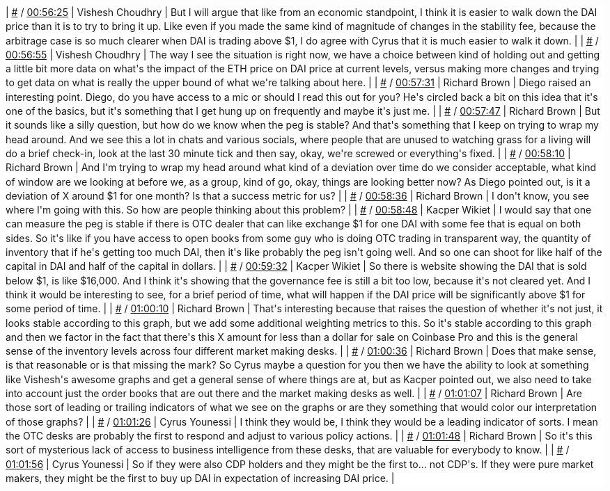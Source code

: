| [\#](governance-and-risk-meeting-ep.-34.md#005625) / [00:56:25](https://www.youtube.com/watch?v=Rz33SskUj7o&t=00h56m25s) | Vishesh Choudhry | But I will argue that like from an economic standpoint, I think it is easier to walk down the DAI price than it is to try to bring it up. Like even if you made the same kind of magnitude of changes in the stability fee, because the arbitrage case is so much clearer when DAI is trading above $1, I do agree with Cyrus that it is much easier to walk it down. |
| [\#](governance-and-risk-meeting-ep.-34.md#005655) / [00:56:55](https://www.youtube.com/watch?v=Rz33SskUj7o&t=00h56m55s) | Vishesh Choudhry | The way I see the situation is right now, we have a choice between kind of holding out and getting a little bit more data on what's the impact of the ETH price on DAI price at current levels, versus making more changes and trying to get data on what is really the upper bound of what we're talking about here. |
| [\#](governance-and-risk-meeting-ep.-34.md#005731) / [00:57:31](https://www.youtube.com/watch?v=Rz33SskUj7o&t=00h57m31s) | Richard Brown | Diego raised an interesting point. Diego, do you have access to a mic or should I read this out for you? He's circled back a bit on this idea that it's one of the basics, but it's something that I get hung up on frequently and maybe it's just me. |
| [\#](governance-and-risk-meeting-ep.-34.md#005747) / [00:57:47](https://www.youtube.com/watch?v=Rz33SskUj7o&t=00h57m47s) | Richard Brown | But it sounds like a silly question, but how do we know when the peg is stable? And that's something that I keep on trying to wrap my head around. And we see this a lot in chats and various socials, where people that are unused to watching grass for a living will do a brief check-in, look at the last 30 minute tick and then say, okay, we're screwed or everything's fixed. |
| [\#](governance-and-risk-meeting-ep.-34.md#005810) / [00:58:10](https://www.youtube.com/watch?v=Rz33SskUj7o&t=00h58m10s) | Richard Brown | And I'm trying to wrap my head around what kind of a deviation over time do we consider acceptable, what kind of window are we looking at before we, as a group, kind of go, okay, things are looking better now? As Diego pointed out, is it a deviation of X around $1 for one month? Is that a success metric for us? |
| [\#](governance-and-risk-meeting-ep.-34.md#005836) / [00:58:36](https://www.youtube.com/watch?v=Rz33SskUj7o&t=00h58m36s) | Richard Brown | I don't know, you see where I'm going with this. So how are people thinking about this problem? |
| [\#](governance-and-risk-meeting-ep.-34.md#005848) / [00:58:48](https://www.youtube.com/watch?v=Rz33SskUj7o&t=00h58m48s) | Kacper Wikiet | I would say that one can measure the peg is stable if there is OTC dealer that can like exchange $1 for one DAI with some fee that is equal on both sides. So it's like if you have access to open books from some guy who is doing OTC trading in transparent way, the quantity of inventory that if he's getting too much DAI, then it's like probably the peg isn't going well. And so one can shoot for like half of the capital in DAI and half of the capital in dollars. |
| [\#](governance-and-risk-meeting-ep.-34.md#005932) / [00:59:32](https://www.youtube.com/watch?v=Rz33SskUj7o&t=00h59m32s) | Kacper Wikiet | So there is website showing the DAI that is sold below $1, is like $16,000. And I think it's showing that the governance fee is still a bit too low, because it's not cleared yet. And I think it would be interesting to see, for a brief period of time, what will happen if the DAI price will be significantly above $1 for some period of time. |
| [\#](governance-and-risk-meeting-ep.-34.md#010010) / [01:00:10](https://www.youtube.com/watch?v=Rz33SskUj7o&t=01h00m10s) | Richard Brown | That's interesting because that raises the question of whether it's not just, it looks stable according to this graph, but we add some additional weighting metrics to this. So it's stable according to this graph and then we factor in the fact that there's this X amount for less than a dollar for sale on Coinbase Pro and this is the general sense of the inventory levels across four different market making desks. |
| [\#](governance-and-risk-meeting-ep.-34.md#010036) / [01:00:36](https://www.youtube.com/watch?v=Rz33SskUj7o&t=01h00m36s) | Richard Brown | Does that make sense, is that reasonable or is that missing the mark? So Cyrus maybe a question for you then we have the ability to look at something like Vishesh's awesome graphs and get a general sense of where things are at, but as Kacper pointed out, we also need to take into account just the order books that are out there and the market making desks as well. |
| [\#](governance-and-risk-meeting-ep.-34.md#010107) / [01:01:07](https://www.youtube.com/watch?v=Rz33SskUj7o&t=01h01m07s) | Richard Brown | Are those sort of leading or trailing indicators of what we see on the graphs or are they something that would color our interpretation of those graphs? |
| [\#](governance-and-risk-meeting-ep.-34.md#010126) / [01:01:26](https://www.youtube.com/watch?v=Rz33SskUj7o&t=01h01m26s) | Cyrus Younessi | I think they would be, I think they would be a leading indicator of sorts. I mean the OTC desks are probably the first to respond and adjust to various policy actions. |
| [\#](governance-and-risk-meeting-ep.-34.md#010148) / [01:01:48](https://www.youtube.com/watch?v=Rz33SskUj7o&t=01h01m48s) | Richard Brown | So it's this sort of mysterious lack of access to business intelligence from these desks, that are valuable for everybody to know. |
| [\#](governance-and-risk-meeting-ep.-34.md#010156) / [01:01:56](https://www.youtube.com/watch?v=Rz33SskUj7o&t=01h01m56s) | Cyrus Younessi | So if they were also CDP holders and they might be the first to... not CDP's. If they were pure market makers, they might be the first to buy up DAI in expectation of increasing DAI price. |